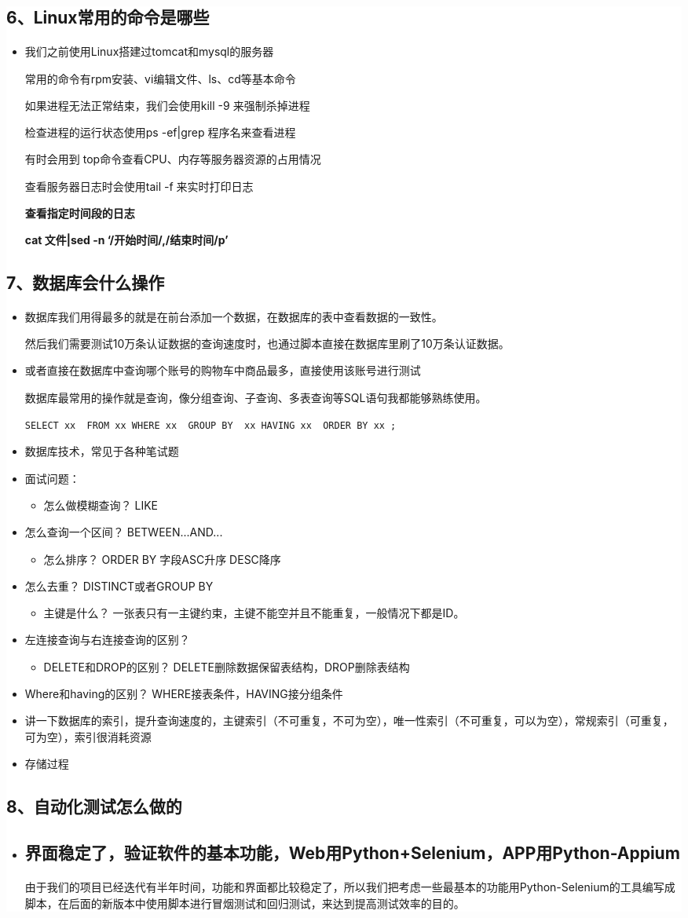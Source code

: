 ## 6、Linux常用的命令是哪些

- 我们之前使用Linux搭建过tomcat和mysql的服务器

  常用的命令有rpm安装、vi编辑文件、ls、cd等基本命令

  如果进程无法正常结束，我们会使用kill -9 来强制杀掉进程

  检查进程的运行状态使用ps -ef|grep 程序名来查看进程

  有时会用到 top命令查看CPU、内存等服务器资源的占用情况

  查看服务器日志时会使用tail -f 来实时打印日志

  **查看指定时间段的日志**

  **cat 文件|sed -n ‘/开始时间/,/结束时间/p’**

## 7、数据库会什么操作

- 数据库我们用得最多的就是在前台添加一个数据，在数据库的表中查看数据的一致性。

  然后我们需要测试10万条认证数据的查询速度时，也通过脚本直接在数据库里刷了10万条认证数据。
  
- 或者直接在数据库中查询哪个账号的购物车中商品最多，直接使用该账号进行测试

  数据库最常用的操作就是查询，像分组查询、子查询、多表查询等SQL语句我都能够熟练使用。

  ~~~mysql
  SELECT xx  FROM xx WHERE xx  GROUP BY  xx HAVING xx  ORDER BY xx ;
  ~~~

- 数据库技术，常见于各种笔试题

- 面试问题：

  - 怎么做模糊查询？ LIKE
  
- 怎么查询一个区间？ BETWEEN...AND...
  
  - 怎么排序？ ORDER BY 字段ASC升序 DESC降序
  
- 怎么去重？ DISTINCT或者GROUP BY
  
  - 主键是什么？ 一张表只有一主键约束，主键不能空并且不能重复，一般情况下都是ID。
  
- 左连接查询与右连接查询的区别？ 
  
  - DELETE和DROP的区别？ DELETE删除数据保留表结构，DROP删除表结构
  
- Where和having的区别？ WHERE接表条件，HAVING接分组条件

- 讲一下数据库的索引，提升查询速度的，主键索引（不可重复，不可为空），唯一性索引（不可重复，可以为空），常规索引（可重复，可为空），索引很消耗资源

- 存储过程

## 8、自动化测试怎么做的

- 界面稳定了，验证软件的基本功能，Web用Python+Selenium，APP用Python-Appium
  - 
    由于我们的项目已经迭代有半年时间，功能和界面都比较稳定了，所以我们把考虑一些最基本的功能用Python-Selenium的工具编写成脚本，在后面的新版本中使用脚本进行冒烟测试和回归测试，来达到提高测试效率的目的。

